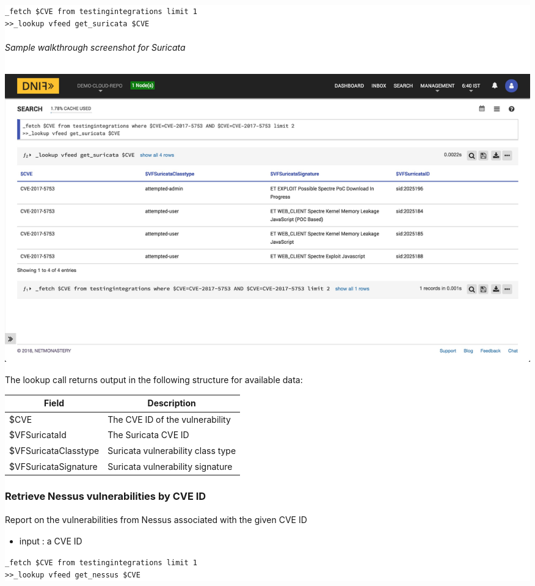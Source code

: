 ```
_fetch $CVE from testingintegrations limit 1
>>_lookup vfeed get_suricata $CVE
```

###### Sample walkthrough screenshot for Suricata

![Suricata Walkthrough Screenshot](readme-media/screenshots/get_suricata.jpg)

The lookup call returns output in the following structure for available data:

|        Field         |          Description              |
|----------------------|-----------------------------------|
| $CVE                 | The CVE ID of the vulnerability   |
| $VFSuricataId        | The Suricata CVE ID               |
| $VFSuricataClasstype | Suricata vulnerability class type |
| $VFSuricataSignature | Suricata vulnerability signature  |

### Retrieve Nessus vulnerabilities by CVE ID

Report on the vulnerabilities from Nessus associated with the given CVE ID

- input : a CVE ID

```
_fetch $CVE from testingintegrations limit 1
>>_lookup vfeed get_nessus $CVE
```
